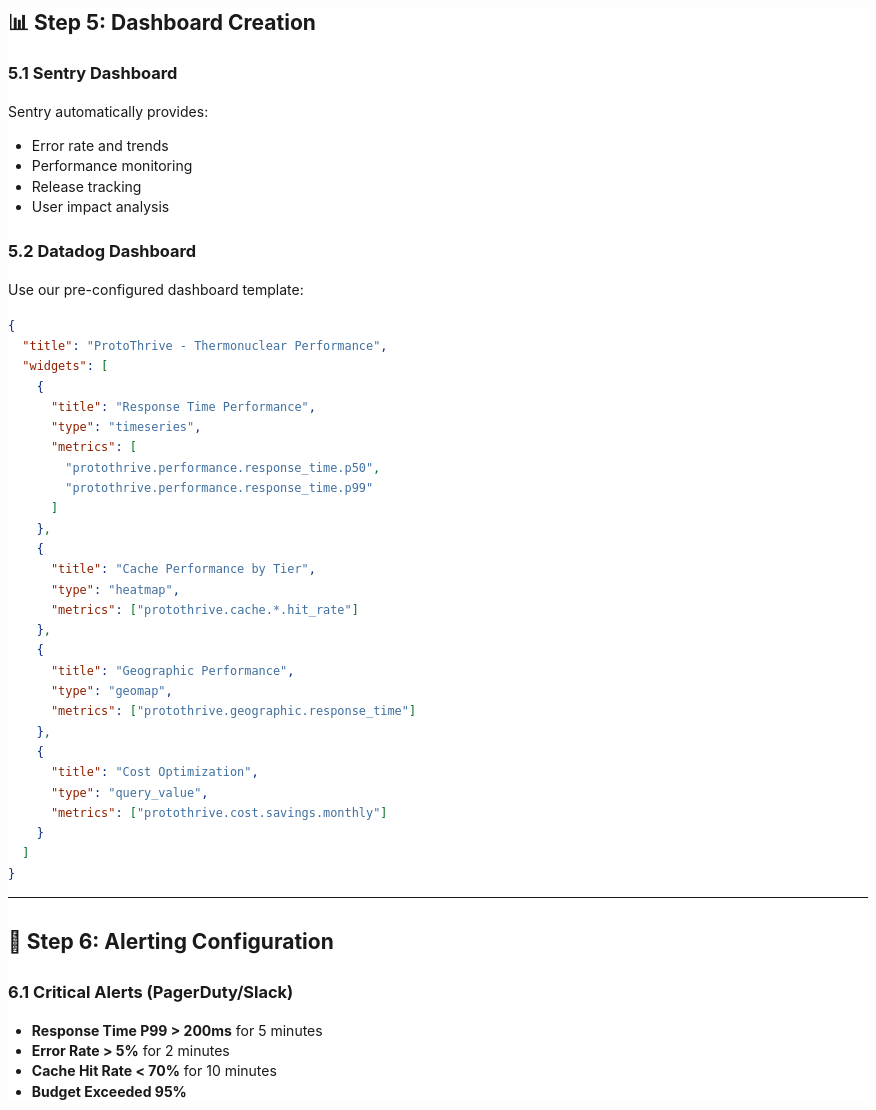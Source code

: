 
## 📊 Step 5: Dashboard Creation

### 5.1 Sentry Dashboard
Sentry automatically provides:
- Error rate and trends
- Performance monitoring
- Release tracking
- User impact analysis

### 5.2 Datadog Dashboard
Use our pre-configured dashboard template:

```json
{
  "title": "ProtoThrive - Thermonuclear Performance",
  "widgets": [
    {
      "title": "Response Time Performance",
      "type": "timeseries",
      "metrics": [
        "protothrive.performance.response_time.p50",
        "protothrive.performance.response_time.p99"
      ]
    },
    {
      "title": "Cache Performance by Tier",
      "type": "heatmap",
      "metrics": ["protothrive.cache.*.hit_rate"]
    },
    {
      "title": "Geographic Performance",
      "type": "geomap",
      "metrics": ["protothrive.geographic.response_time"]
    },
    {
      "title": "Cost Optimization",
      "type": "query_value",
      "metrics": ["protothrive.cost.savings.monthly"]
    }
  ]
}
```

---

## 🚨 Step 6: Alerting Configuration

### 6.1 Critical Alerts (PagerDuty/Slack)
- **Response Time P99 > 200ms** for 5 minutes
- **Error Rate > 5%** for 2 minutes
- **Cache Hit Rate < 70%** for 10 minutes
- **Budget Exceeded 95%**
